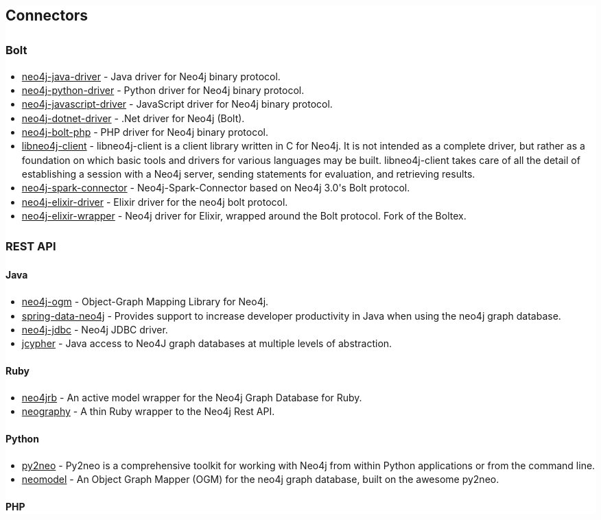 ## Connectors

### Bolt

* [neo4j-java-driver](https://github.com/neo4j/neo4j-java-driver) - Java driver for Neo4j binary protocol.
* [neo4j-python-driver](https://github.com/neo4j/neo4j-python-driver) - Python driver for Neo4j binary protocol.
* [neo4j-javascript-driver](https://github.com/neo4j/neo4j-javascript-driver) - JavaScript driver for Neo4j binary protocol.
* [neo4j-dotnet-driver](https://github.com/neo4j/neo4j-dotnet-driver) - .Net driver for Neo4j (Bolt).
* [neo4j-bolt-php](https://github.com/graphaware/neo4j-bolt-php) - PHP driver for Neo4j binary protocol.
* [libneo4j-client](https://github.com/cleishm/libneo4j-client) - libneo4j-client is a client library written in C for Neo4j. It is not intended as a complete driver, but rather as a foundation on which basic tools and drivers for various languages may be built. libneo4j-client takes care of all the detail of establishing a session with a Neo4j server, sending statements for evaluation, and retrieving results.
* [neo4j-spark-connector](https://github.com/neo4j-contrib/neo4j-spark-connector) - Neo4j-Spark-Connector based on Neo4j 3.0's Bolt protocol.
* [neo4j-elixir-driver](https://github.com/mschae/boltex) - Elixir driver for the neo4j bolt protocol.
* [neo4j-elixir-wrapper](https://github.com/florinpatrascu/bolt_sips) - Neo4j driver for Elixir, wrapped around the Bolt protocol. Fork of the Boltex.

### REST API

#### Java

* [neo4j-ogm](https://github.com/neo4j/neo4j-ogm) - Object-Graph Mapping Library for Neo4j.
* [spring-data-neo4j](https://github.com/spring-projects/spring-data-neo4j) - Provides support to increase developer productivity in Java when using the neo4j graph database.
* [neo4j-jdbc](https://github.com/neo4j-contrib/neo4j-jdbc) - Neo4j JDBC driver.
* [jcypher](https://github.com/Wolfgang-Schuetzelhofer/jcypher) - Java access to Neo4J graph databases at multiple levels of abstraction.

#### Ruby

* [neo4jrb](https://github.com/neo4jrb/neo4j) - An active model wrapper for the Neo4j Graph Database for Ruby.
* [neography](https://github.com/maxdemarzi/neography) - A thin Ruby wrapper to the Neo4j Rest API.

#### Python

* [py2neo](https://github.com/nigelsmall/py2neo) - Py2neo is a comprehensive toolkit for working with Neo4j from within Python applications or from the command line.
* [neomodel](https://github.com/neo4j-contrib/neomodel) - An Object Graph Mapper (OGM) for the neo4j graph database, built on the awesome py2neo.

#### PHP
